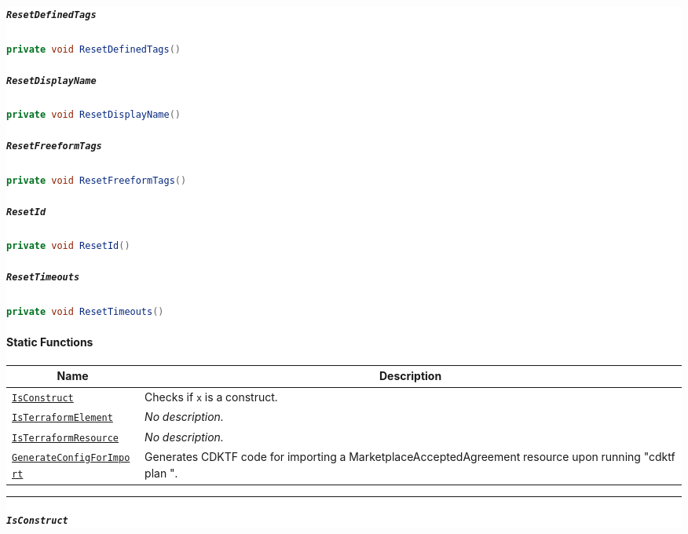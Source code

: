 
##### `ResetDefinedTags` <a name="ResetDefinedTags" id="rhizo-co-terraform-provider-oci.marketplaceAcceptedAgreement.MarketplaceAcceptedAgreement.resetDefinedTags"></a>

```csharp
private void ResetDefinedTags()
```

##### `ResetDisplayName` <a name="ResetDisplayName" id="rhizo-co-terraform-provider-oci.marketplaceAcceptedAgreement.MarketplaceAcceptedAgreement.resetDisplayName"></a>

```csharp
private void ResetDisplayName()
```

##### `ResetFreeformTags` <a name="ResetFreeformTags" id="rhizo-co-terraform-provider-oci.marketplaceAcceptedAgreement.MarketplaceAcceptedAgreement.resetFreeformTags"></a>

```csharp
private void ResetFreeformTags()
```

##### `ResetId` <a name="ResetId" id="rhizo-co-terraform-provider-oci.marketplaceAcceptedAgreement.MarketplaceAcceptedAgreement.resetId"></a>

```csharp
private void ResetId()
```

##### `ResetTimeouts` <a name="ResetTimeouts" id="rhizo-co-terraform-provider-oci.marketplaceAcceptedAgreement.MarketplaceAcceptedAgreement.resetTimeouts"></a>

```csharp
private void ResetTimeouts()
```

#### Static Functions <a name="Static Functions" id="Static Functions"></a>

| **Name** | **Description** |
| --- | --- |
| <code><a href="#rhizo-co-terraform-provider-oci.marketplaceAcceptedAgreement.MarketplaceAcceptedAgreement.isConstruct">IsConstruct</a></code> | Checks if `x` is a construct. |
| <code><a href="#rhizo-co-terraform-provider-oci.marketplaceAcceptedAgreement.MarketplaceAcceptedAgreement.isTerraformElement">IsTerraformElement</a></code> | *No description.* |
| <code><a href="#rhizo-co-terraform-provider-oci.marketplaceAcceptedAgreement.MarketplaceAcceptedAgreement.isTerraformResource">IsTerraformResource</a></code> | *No description.* |
| <code><a href="#rhizo-co-terraform-provider-oci.marketplaceAcceptedAgreement.MarketplaceAcceptedAgreement.generateConfigForImport">GenerateConfigForImport</a></code> | Generates CDKTF code for importing a MarketplaceAcceptedAgreement resource upon running "cdktf plan <stack-name>". |

---

##### `IsConstruct` <a name="IsConstruct" id="rhizo-co-terraform-provider-oci.marketplaceAcceptedAgreement.MarketplaceAcceptedAgreement.isConstruct"></a>
